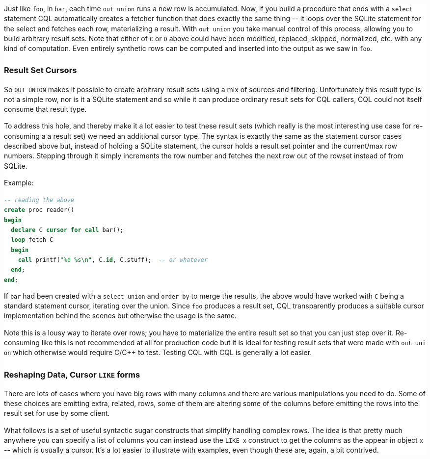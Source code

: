 Just like `foo`, in `bar`, each time `out union` runs a new row is accumulated.  Now, if you build
a procedure that ends with a `select` statement CQL automatically creates a fetcher function
that does exactly the same thing -- it loops over the SQLite statement for the select and fetches
each row, materializing a result.  With `out union` you take manual control of this process, allowing you
to build arbitrary result sets.  Note that either of `C` or `D` above could have been modified, replaced, skipped,
normalized, etc. with any kind of computation.  Even entirely synthetic rows can be computed
and inserted into the output as we saw in `foo`.


### Result Set Cursors

So `OUT UNION` makes it possible to create arbitrary result sets using a mix of sources and filtering.  Unfortunately this result type is not a simple row, nor is it a SQLite statement and so while it can produce ordinary result sets for CQL callers, CQL could not itself consume that result type.

To address this hole, and thereby make it a lot easier to test these result sets (which really is the most interesting use case for re-consuming a a result set) we need an additional cursor type.  The syntax is exactly the same as the statement cursor cases described above but, instead of holding a SQLite statement, the cursor holds a result set pointer and the current/max row numbers.  Stepping through it simply increments the row number and fetches the next row out of the rowset instead of from SQLite.

Example:
```sql
-- reading the above
create proc reader()
begin
  declare C cursor for call bar();
  loop fetch C
  begin
    call printf("%d %s\n", C.id, C.stuff);  -- or whatever
  end;
end;
```

If `bar` had been created with a `select union` and `order by` to merge the results, the above would have worked with `C` being a standard statement cursor, iterating over the union.   Since `foo` produces a result set, CQL transparently produces a suitable cursor implementation behind the scenes but otherwise the usage is the same.

Note this is a lousy way to iterate over rows; you have to materialize the entire result set so that you can just step over it.  Re-consuming like this is not recommended at all for production code but it is ideal for testing result sets that were made with `out union` which otherwise would require C/C++ to test.  Testing CQL with CQL is generally a lot easier.

### Reshaping Data, Cursor `LIKE` forms

There are lots of cases where you have big rows with many columns and there are various manipulations you need to do.  Some of these choices are emitting extra, related, rows, some of them are altering some of the columns before emitting the rows into the result set for use by some client.

What follows is a set of useful syntactic sugar constructs that simplify handling complex rows.  The idea is that pretty much anywhere you can specify a list of columns you can instead use the `LIKE x` construct to get the columns as the appear in object `x` -- which is usually a cursor.  It’s a lot easier to illustrate with examples, even though these are, again, a bit contrived.
